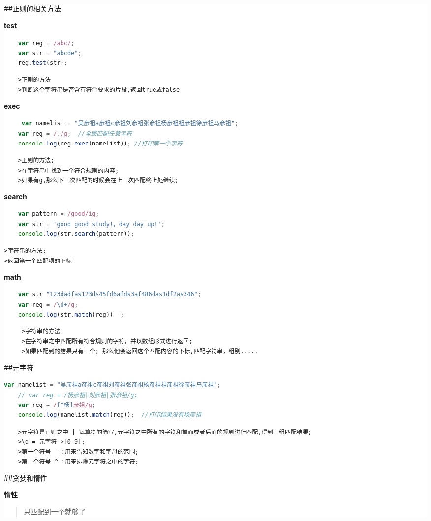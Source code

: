 ##正则的相关方法

**test**
```javaScript
    var reg = /abc/;
    var str = "abcde";
    reg.test(str);
```
        >正则的方法
        >判断这个字符串是否含有符合要求的片段,返回true或false

**exec**

```javaScript
     var namelist = "吴彦祖a彦祖c彦祖刘彦祖张彦祖杨彦祖祖彦祖徐彦祖马彦祖";
    var reg = /./g;  //全局匹配任意字符
    console.log(reg.exec(namelist)); //打印第一个字符
```
        >正则的方法;
        >在字符串中找到一个符合规则的内容;
        >如果有g,那么下一次匹配的时候会在上一次匹配终止处继续;

**search**
```javaScript
    var pattern = /good/ig;
    var str = 'good good study!，day day up!';
    console.log(str.search(pattern));
```

    >字符串的方法;
    >返回第一个匹配项的下标

**math**
```JavaScript
    var str "123dadfas123ds45fd6afds3af486das1df2as346";
    var reg = /\d+/g;
    console.log(str.match(reg))  ;
```
         >字符串的方法;
         >在字符串之中匹配所有符合规则的字符，并以数组形式进行返回;
         >如果匹配到的结果只有一个; 那么他会返回这个匹配内容的下标,匹配字符串，组别.....


##元字符
```javascript
var namelist = "吴彦祖a彦祖c彦祖刘彦祖张彦祖杨彦祖祖彦祖徐彦祖马彦祖";
    // var reg = /杨彦祖|刘彦祖|张彦祖/g;
    var reg = /[^杨]彦祖/g;
    console.log(namelist.match(reg));  //打印结果没有杨彦祖
```
        >元字符是正则之中 | 运算符的简写,元字符之中所有的字符和前面或者后面的规则进行匹配,得到一组匹配结果;
        >\d = 元字符 >[0-9];
        >第一个符号 - :用来告知数字和字母的范围;
        >第二个符号 ^ :用来排除元字符之中的字符;

##贪婪和惰性

**惰性**
>只匹配到一个就够了
